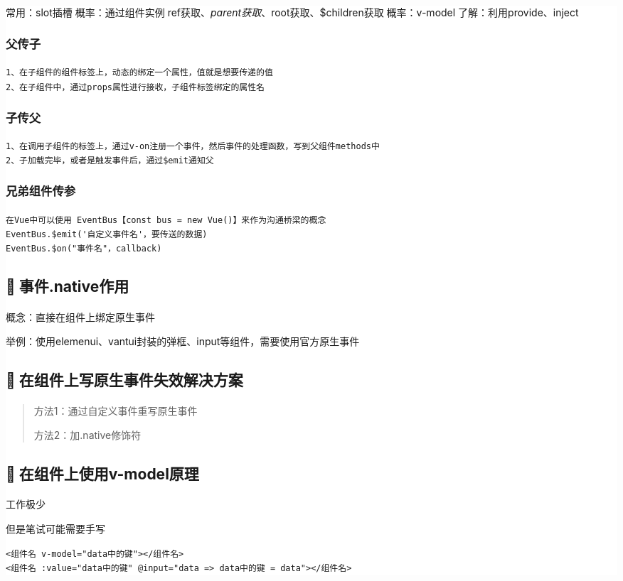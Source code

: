 常用：slot插槽
概率：通过组件实例 ref获取、$parent获取、$root获取、$children获取
概率：v-model
了解：利用provide、inject

### 父传子

```
1、在子组件的组件标签上，动态的绑定一个属性，值就是想要传递的值
2、在子组件中，通过props属性进行接收，子组件标签绑定的属性名

```

### 子传父

```
1、在调用子组件的标签上，通过v-on注册一个事件，然后事件的处理函数，写到父组件methods中
2、子加载完毕，或者是触发事件后，通过$emit通知父

```

### 兄弟组件传参

```
在Vue中可以使用 EventBus【const bus = new Vue()】来作为沟通桥梁的概念
EventBus.$emit('自定义事件名'，要传送的数据)
EventBus.$on("事件名"，callback)

```

## 🌟 事件.native作用

概念：直接在组件上绑定原生事件

举例：使用elemenui、vantui封装的弹框、input等组件，需要使用官方原生事件

## 🌟 在组件上写原生事件失效解决方案

> 方法1：通过自定义事件重写原生事件
>
> 方法2：加.native修饰符

## 🌟 在组件上使用v-model原理

工作极少

但是笔试可能需要手写

```
<组件名 v-model="data中的键"></组件名>
<组件名 :value="data中的键" @input="data => data中的键 = data"></组件名>

```
